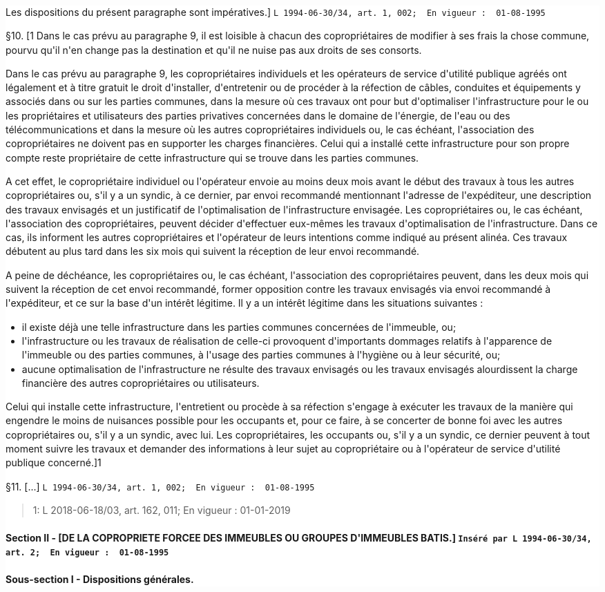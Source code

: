 Les dispositions du présent paragraphe sont impératives.] `L 1994-06-30/34, art. 1, 002;  En vigueur :  01-08-1995`


§10.  [1 Dans le cas prévu au paragraphe 9, il est loisible à chacun des copropriétaires de modifier à ses frais la chose commune, pourvu qu'il n'en change pas la destination et qu'il ne nuise pas aux droits de ses consorts.

Dans le cas prévu au paragraphe 9, les copropriétaires individuels et les opérateurs de service d'utilité publique agréés ont légalement et à titre gratuit le droit d'installer, d'entretenir ou de procéder à la réfection de câbles, conduites et équipements y associés dans ou sur les parties communes, dans la mesure où ces travaux ont pour but d'optimaliser l'infrastructure pour le ou les propriétaires et utilisateurs des parties privatives concernées dans le domaine de l'énergie, de l'eau ou des télécommunications et dans la mesure où les autres copropriétaires individuels ou, le cas échéant, l'association des copropriétaires ne doivent pas en supporter les charges financières. Celui qui a installé cette infrastructure pour son propre compte reste propriétaire de cette infrastructure qui se trouve dans les parties communes.

A cet effet, le copropriétaire individuel ou l'opérateur envoie au moins deux mois avant le début des travaux à tous les autres copropriétaires ou, s'il y a un syndic, à ce dernier, par envoi recommandé mentionnant l'adresse de l'expéditeur, une description des travaux envisagés et un justificatif de l'optimalisation de l'infrastructure envisagée. Les copropriétaires ou, le cas échéant, l'association des copropriétaires, peuvent décider d'effectuer eux-mêmes les travaux d'optimalisation de l'infrastructure. Dans ce cas, ils informent les autres copropriétaires et l'opérateur de leurs intentions comme indiqué au présent alinéa. Ces travaux débutent au plus tard dans les six mois qui suivent la réception de leur envoi recommandé.

A peine de déchéance, les copropriétaires ou, le cas échéant, l'association des copropriétaires peuvent, dans les deux mois qui suivent la réception de cet envoi recommandé, former opposition contre les travaux envisagés via envoi recommandé à l'expéditeur, et ce sur la base d'un intérêt légitime. Il y a un intérêt légitime dans les situations suivantes :
 * il existe déjà une telle infrastructure dans les parties communes concernées de l'immeuble, ou;
 * l'infrastructure ou les travaux de réalisation de celle-ci provoquent d'importants dommages relatifs à l'apparence de l'immeuble ou des parties communes, à l'usage des parties communes à l'hygiène ou à leur sécurité, ou;
 * aucune optimalisation de l'infrastructure ne résulte des travaux envisagés ou les travaux envisagés alourdissent la charge financière des autres copropriétaires ou utilisateurs.

Celui qui installe cette infrastructure, l'entretient ou procède à sa réfection s'engage à exécuter les travaux de la manière qui engendre le moins de nuisances possible pour les occupants et, pour ce faire, à se concerter de bonne foi avec les autres copropriétaires ou, s'il y a un syndic, avec lui. Les copropriétaires, les occupants ou, s'il y a un syndic, ce dernier peuvent à tout moment suivre les travaux et demander des informations à leur sujet au copropriétaire ou à l'opérateur de service d'utilité publique concerné.]1


§11.  [...] `L 1994-06-30/34, art. 1, 002;  En vigueur :  01-08-1995`

> 1: L 2018-06-18/03, art. 162, 011; En vigueur : 01-01-2019


#### Section II  - [DE LA COPROPRIETE FORCEE DES IMMEUBLES OU GROUPES D'IMMEUBLES BATIS.] `Inséré par L 1994-06-30/34, art. 2;  En vigueur :  01-08-1995`

#### Sous-section I  - Dispositions générales.
